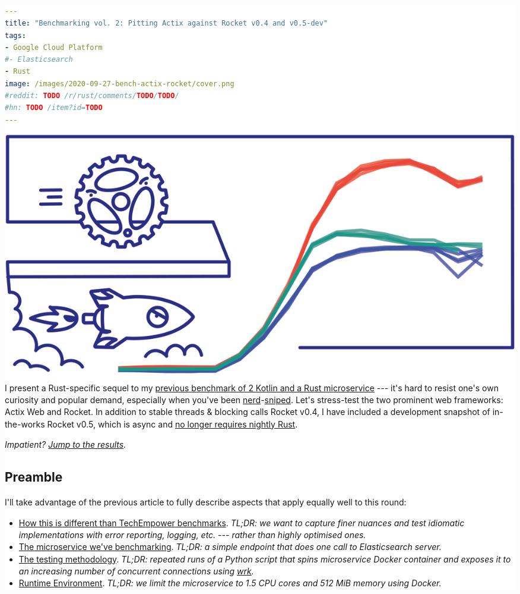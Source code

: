 ```yaml
---
title: "Benchmarking vol. 2: Pitting Actix against Rocket v0.4 and v0.5-dev"
tags:
- Google Cloud Platform
#- Elasticsearch
- Rust
image: /images/2020-09-27-bench-actix-rocket/cover.png
#reddit: TODO /r/rust/comments/TODO/TODO/
#hn: TODO /item?id=TODO
---
```


![illustration](/images/2020-09-27-bench-actix-rocket/cover.png)
I present a Rust-specific sequel to my [previous benchmark of 2 Kotlin and a Rust microservice](/bench-rust-kotlin-microservices/)
--- it's hard to resist one's own curiosity and popular demand, especially when you've been
[nerd](https://www.reddit.com/r/rust/comments/is9onc/what_i_learnt_from_benchmarking_http4k_ktor/g57n93y/?utm_source=share&utm_medium=web2x&context=3)-[sniped](https://xkcd.com/356/).
Let's stress-test the two prominent web frameworks: Actix Web and Rocket.
In addition to stable threads & blocking calls Rocket v0.4,
I have included a development snapshot of in-the-works Rocket v0.5,
which is async and [no longer requires nightly Rust](https://github.com/SergioBenitez/Rocket/commit/56a61726).

*Impatient? [Jump to the results](#results).*

## Preamble

I'll take advantage of the previous article to fully describe
aspects that apply equally well to this round:
- [How this is different than TechEmpower benchmarks](/bench-rust-kotlin-microservices/#on-techempower-framework-benchmarks).
  *TL;DR: we want to capture finer nuances and test idiomatic implementations with error reporting,
  logging, etc. --- rather than highly optimised ones.*
- [The microservice we've benchmarking](/bench-rust-kotlin-microservices/#the-service).
  *TL;DR: a simple endpoint that does one call to Elasticsearch server.*
- [The testing methodology](/bench-rust-kotlin-microservices/#recipe).
  *TL;DR: repeated runs of a Python script that spins microservice Docker container
  and exposes it to an increasing number of concurrent connections using [wrk](https://github.com/wg/wrk).*
- [Runtime Environment](/bench-rust-kotlin-microservices/#runtime-environment).
  *TL;DR: we limit the microservice to 1.5 CPU cores and 512 MiB memory using Docker.*